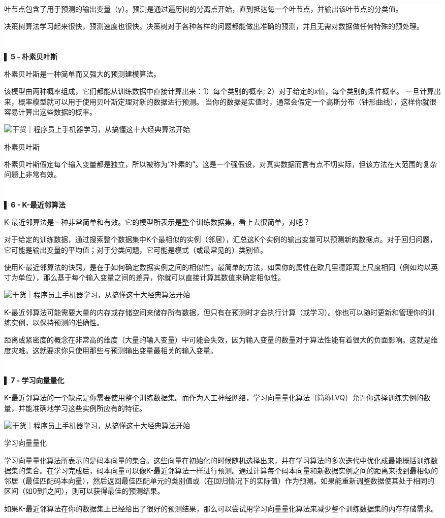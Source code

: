 叶节点包含了用于预测的输出变量（y）。预测是通过遍历树的分离点开始，直到抵达每一个叶节点，并输出该叶节点的分类值。

决策树算法学习起来很快，预测速度也很快。决策树对于各种各样的问题都能做出准确的预测，并且无需对数据做任何特殊的预处理。

#  #

**▌ 5 - 朴素贝叶斯**

朴素贝叶斯是一种简单而又强大的预测建模算法。

该模型由两种概率组成，它们都能从训练数据中直接计算出来：1）每个类别的概率; 2）对于给定的x值，每个类别的条件概率。 一旦计算出来，概率模型就可以用于使用贝叶斯定理对新的数据进行预测。 当你的数据是实值时，通常会假定一个高斯分布（钟形曲线），这样你就很容易计算出这些数据的概率。

![干货｜程序员上手机器学习，从搞懂这十大经典算法开始][5b480001dbd5f0729a3c]

朴素贝叶斯

朴素贝叶斯假定每个输入变量都是独立，所以被称为“朴素的”。这是一个强假设，对真实数据而言有点不切实际，但该方法在大范围的复杂问题上非常有效。

#  #

**▌ 6 - K-最近邻算法**

K-最近邻算法是一种非常简单和有效。它的模型所表示是整个训练数据集，看上去很简单，对吧？

对于给定的训练数据，通过搜索整个数据集中K个最相似的实例（邻居），汇总这K个实例的输出变量可以预测新的数据点。对于回归问题，它可能是输出变量的平均值；对于分类问题，它可能是模式（或最常见的）类别值。

使用K-最近邻算法的诀窍，是在于如何确定数据实例之间的相似性。最简单的方法，如果你的属性在欧几里德距离上尺度相同（例如均以英寸为单位），那么基于每个输入变量之间的差异，你就可以直接计算其数值来确定相似性。

![干货｜程序员上手机器学习，从搞懂这十大经典算法开始][5b480001dbd7a645bdfd]

K-最近邻算法可能需要大量的内存或存储空间来储存所有数据，但只有在预测时才会执行计算（或学习）。你也可以随时更新和管理你的训练实例，以保持预测的准确性。

距离或紧密度的概念在非常高的维度（大量的输入变量）中可能会失效，因为输入变量的数量对于算法性能有着很大的负面影响。这就是维度灾难。这就要求你只使用那些与预测输出变量最相关的输入变量。

#  #

**▌ 7 - 学习向量量化**

K-最近邻算法的一个缺点是你需要使用整个训练数据集。而作为人工神经网络，学习向量量化算法（简称LVQ）允许你选择训练实例的数量，并能准确地学习这些实例所应有的特征。

![干货｜程序员上手机器学习，从搞懂这十大经典算法开始][5b470001f1dadd28fb24]

学习向量量化

学习向量量化算法所表示的是码本向量的集合。这些向量在初始化的时候随机选择出来，并在学习算法的多次迭代中优化成最能概括训练数据集的集合。在学习完成后，码本向量可以像K-最近邻算法一样进行预测。通过计算每个码本向量和新数据实例之间的距离来找到最相似的邻居（最佳匹配码本向量），然后返回最佳匹配单元的类别值或（在回归情况下的实际值）作为预测。如果能重新调整数据使其处于相同的区间（如0到1之间），则可以获得最佳的预测结果。

如果K-最近邻算法在你的数据集上已经给出了很好的预测结果，那么可以尝试用学习向量量化算法来减少整个训练数据集的内存存储需求。

#  #


[EN73-UEIF-EIRJ.jpg]: /pro/os/crawler/EN73-UEIF-EIRJ.jpg
[AF6J-JMFN-FEVJ.jpg]: /pro/os/crawler/AF6J-JMFN-FEVJ.jpg
[INA7-RZQV-FQR2.jpg]: /pro/os/crawler/INA7-RZQV-FQR2.jpg
[5b430005d5a7d97dab4d]: http://p1.pstatp.com/large/5b430005d5a7d97dab4d
[5b4500026341eb12eaff]: http://p3.pstatp.com/large/5b4500026341eb12eaff
[5b480001dbd5f0729a3c]: http://p3.pstatp.com/large/5b480001dbd5f0729a3c
[5b480001dbd7a645bdfd]: http://p3.pstatp.com/large/5b480001dbd7a645bdfd
[5b470001f1dadd28fb24]: http://p3.pstatp.com/large/5b470001f1dadd28fb24
[5b4600024a7108c8add4]: http://p1.pstatp.com/large/5b4600024a7108c8add4
[5b470001f1db1e96aed1]: http://p1.pstatp.com/large/5b470001f1db1e96aed1
[5b4600024a705efc7df5]: http://p1.pstatp.com/large/5b4600024a705efc7df5